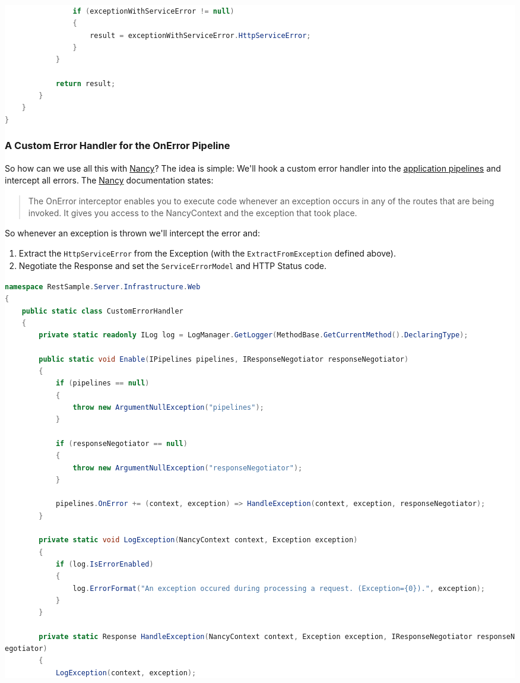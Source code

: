 ```csharp
                if (exceptionWithServiceError != null)
                {
                    result = exceptionWithServiceError.HttpServiceError;
                }
            }

            return result;
        }
    }
}
```

### A Custom Error Handler for the OnError Pipeline ###

So how can we use all this with [Nancy]? The idea is simple: We'll hook a custom error handler into the [application pipelines] and intercept all errors. The [Nancy] documentation states:

> The OnError interceptor enables you to execute code whenever an exception occurs in any of the routes that are being invoked. It gives you access to the NancyContext and the exception that took place.

So whenever an exception is thrown we'll intercept the error and:

1. Extract the ``HttpServiceError`` from the Exception (with the ``ExtractFromException`` defined above).
2. Negotiate the Response and set the ``ServiceErrorModel`` and HTTP Status code.

```csharp
namespace RestSample.Server.Infrastructure.Web
{
    public static class CustomErrorHandler
    {
        private static readonly ILog log = LogManager.GetLogger(MethodBase.GetCurrentMethod().DeclaringType);

        public static void Enable(IPipelines pipelines, IResponseNegotiator responseNegotiator)
        {
            if (pipelines == null)
            {
                throw new ArgumentNullException("pipelines");
            }

            if (responseNegotiator == null)
            {
                throw new ArgumentNullException("responseNegotiator");
            }

            pipelines.OnError += (context, exception) => HandleException(context, exception, responseNegotiator);
        }

        private static void LogException(NancyContext context, Exception exception)
        {
            if (log.IsErrorEnabled)
            {
                log.ErrorFormat("An exception occured during processing a request. (Exception={0}).", exception);
            }
        }

        private static Response HandleException(NancyContext context, Exception exception, IResponseNegotiator responseNegotiator)
        {
            LogException(context, exception);

```

[NancyFx]: https://github.com/NancyFx/
[Nancy]: https://github.com/NancyFx/
[application pipelines]: https://github.com/NancyFx/Nancy/wiki/The-Application-Before,-After-and-OnError-pipelines
[DefaultResponseNegotiator]: https://github.com/NancyFx/Nancy/blob/master/src/Nancy/Responses/Negotiation/DefaultResponseNegotiator.cs
[curl]: http://curl.haxx.se/